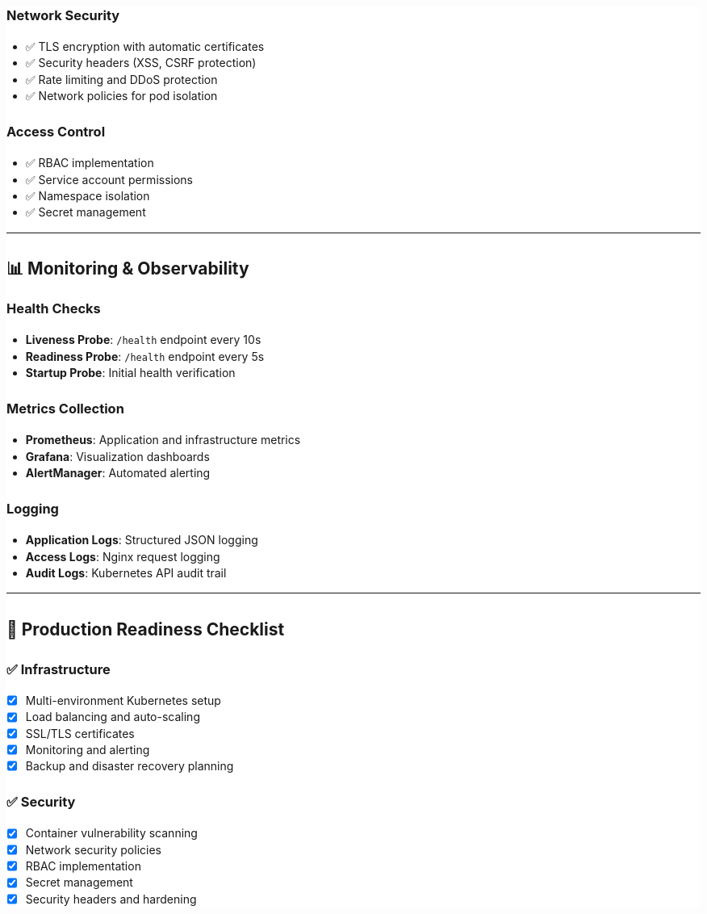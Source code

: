 ### **Network Security**
- ✅ TLS encryption with automatic certificates
- ✅ Security headers (XSS, CSRF protection)
- ✅ Rate limiting and DDoS protection
- ✅ Network policies for pod isolation

### **Access Control**
- ✅ RBAC implementation
- ✅ Service account permissions
- ✅ Namespace isolation
- ✅ Secret management

---

## 📊 **Monitoring & Observability**

### **Health Checks**
- **Liveness Probe**: `/health` endpoint every 10s
- **Readiness Probe**: `/health` endpoint every 5s
- **Startup Probe**: Initial health verification

### **Metrics Collection**
- **Prometheus**: Application and infrastructure metrics
- **Grafana**: Visualization dashboards
- **AlertManager**: Automated alerting

### **Logging**
- **Application Logs**: Structured JSON logging
- **Access Logs**: Nginx request logging
- **Audit Logs**: Kubernetes API audit trail

---

## 🎯 **Production Readiness Checklist**

### ✅ **Infrastructure**
- [x] Multi-environment Kubernetes setup
- [x] Load balancing and auto-scaling
- [x] SSL/TLS certificates
- [x] Monitoring and alerting
- [x] Backup and disaster recovery planning

### ✅ **Security**
- [x] Container vulnerability scanning
- [x] Network security policies
- [x] RBAC implementation
- [x] Secret management
- [x] Security headers and hardening

